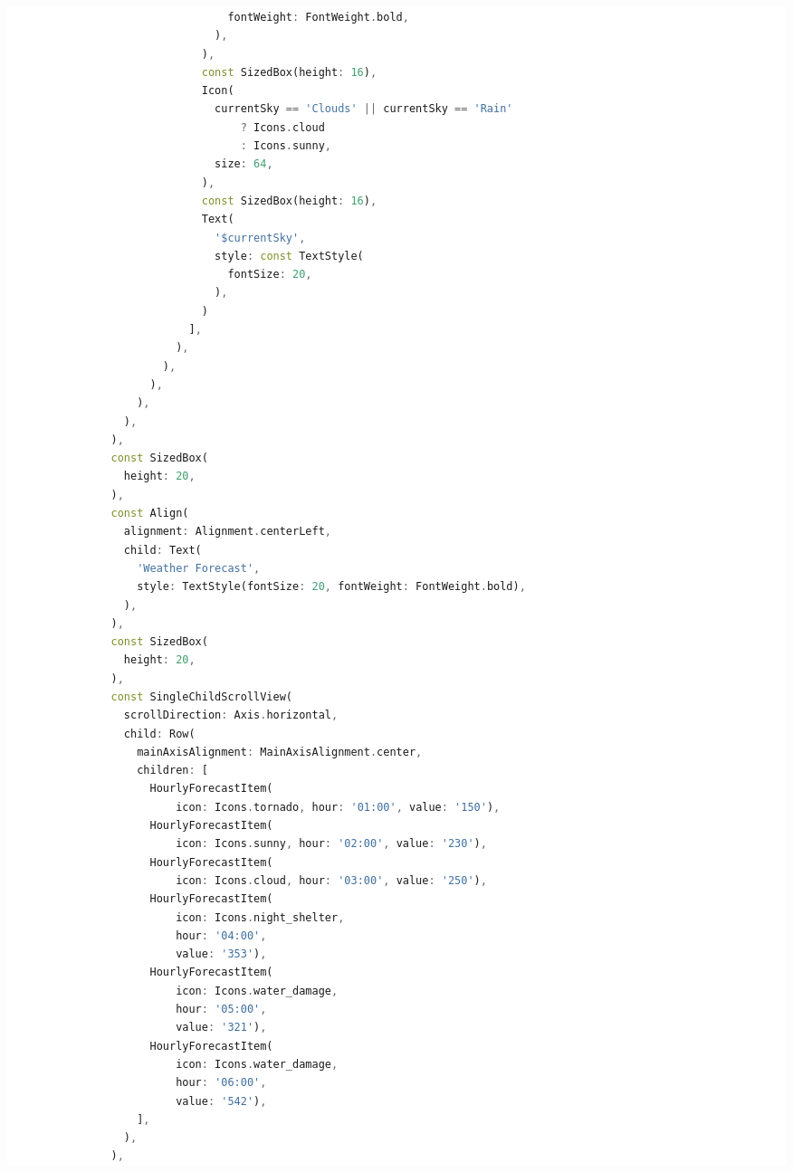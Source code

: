 ``` dart
                                  fontWeight: FontWeight.bold,
                                ),
                              ),
                              const SizedBox(height: 16),
                              Icon(
                                currentSky == 'Clouds' || currentSky == 'Rain'
                                    ? Icons.cloud
                                    : Icons.sunny,
                                size: 64,
                              ),
                              const SizedBox(height: 16),
                              Text(
                                '$currentSky',
                                style: const TextStyle(
                                  fontSize: 20,
                                ),
                              )
                            ],
                          ),
                        ),
                      ),
                    ),
                  ),
                ),
                const SizedBox(
                  height: 20,
                ),
                const Align(
                  alignment: Alignment.centerLeft,
                  child: Text(
                    'Weather Forecast',
                    style: TextStyle(fontSize: 20, fontWeight: FontWeight.bold),
                  ),
                ),
                const SizedBox(
                  height: 20,
                ),
                const SingleChildScrollView(
                  scrollDirection: Axis.horizontal,
                  child: Row(
                    mainAxisAlignment: MainAxisAlignment.center,
                    children: [
                      HourlyForecastItem(
                          icon: Icons.tornado, hour: '01:00', value: '150'),
                      HourlyForecastItem(
                          icon: Icons.sunny, hour: '02:00', value: '230'),
                      HourlyForecastItem(
                          icon: Icons.cloud, hour: '03:00', value: '250'),
                      HourlyForecastItem(
                          icon: Icons.night_shelter,
                          hour: '04:00',
                          value: '353'),
                      HourlyForecastItem(
                          icon: Icons.water_damage,
                          hour: '05:00',
                          value: '321'),
                      HourlyForecastItem(
                          icon: Icons.water_damage,
                          hour: '06:00',
                          value: '542'),
                    ],
                  ),
                ),
```